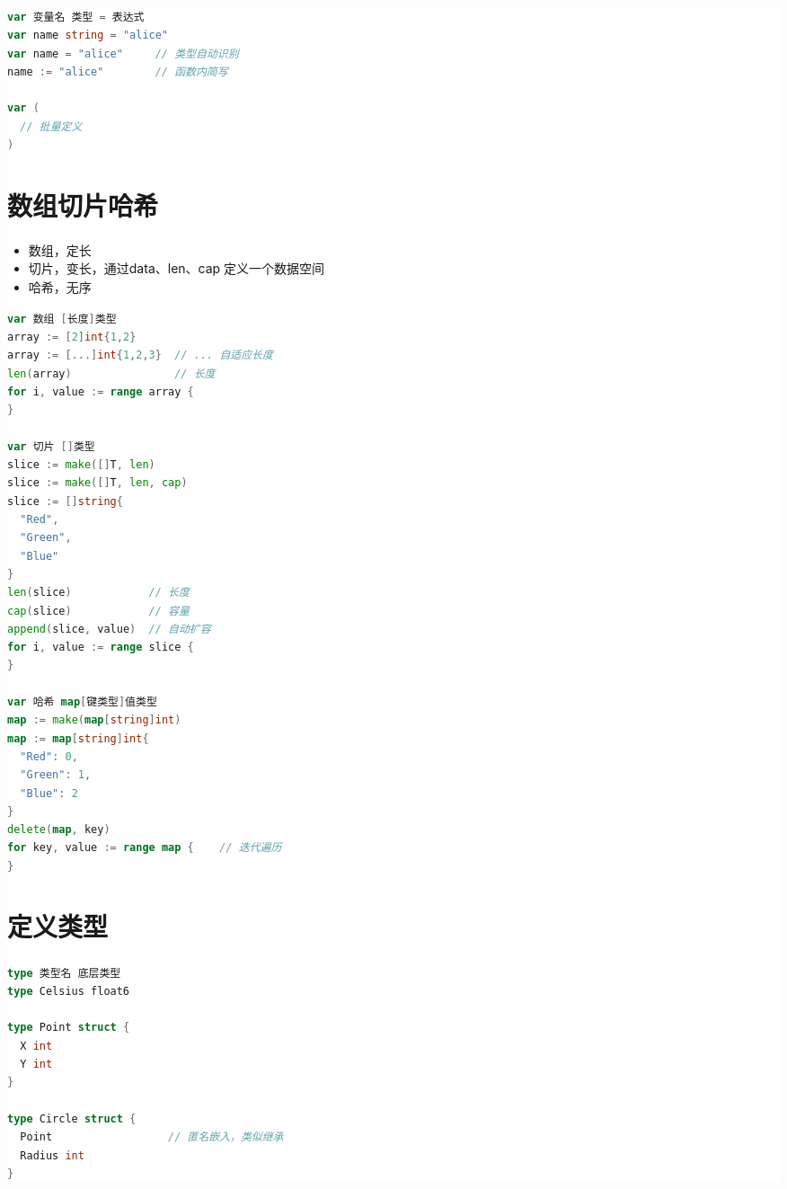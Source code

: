 ```go
var 变量名 类型 = 表达式
var name string = "alice"
var name = "alice"     // 类型自动识别
name := "alice"        // 函数内简写

var (
  // 批量定义
)
```
# 数组切片哈希
- 数组，定长
- 切片，变长，通过data、len、cap 定义一个数据空间
- 哈希，无序
```go
var 数组 [长度]类型 
array := [2]int{1,2}
array := [...]int{1,2,3}  // ... 自适应长度
len(array)                // 长度
for i, value := range array {
}

var 切片 []类型
slice := make([]T, len)
slice := make([]T, len, cap)
slice := []string{
  "Red",
  "Green",
  "Blue"
}
len(slice)            // 长度
cap(slice)            // 容量
append(slice, value)  // 自动扩容
for i, value := range slice {
}

var 哈希 map[键类型]值类型
map := make(map[string]int)
map := map[string]int{
  "Red": 0,
  "Green": 1,
  "Blue": 2
}
delete(map, key)
for key, value := range map {    // 迭代遍历
}
```
# 定义类型
```go
type 类型名 底层类型
type Celsius float6

type Point struct {
  X int
  Y int
}

type Circle struct {
  Point                  // 匿名嵌入，类似继承
  Radius int
}
```